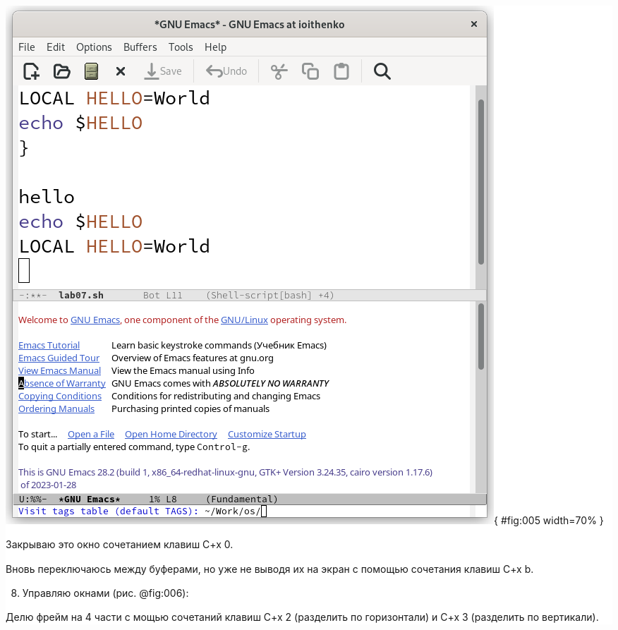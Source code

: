 ![Перемещение между буферами.](image/5.png){ #fig:005 width=70% }

Закрываю это окно сочетанием клавиш C+x 0.

Вновь переключаюсь между буферами, но уже не выводя их на экран с помощью сочетания клавиш C+x b.

8. Управляю окнами (рис. @fig:006):

Делю фрейм на 4 части с мощью сочетаний клавиш C+x 2 (разделить по горизонтали) и C+x 3 (разделить по вертикали).
